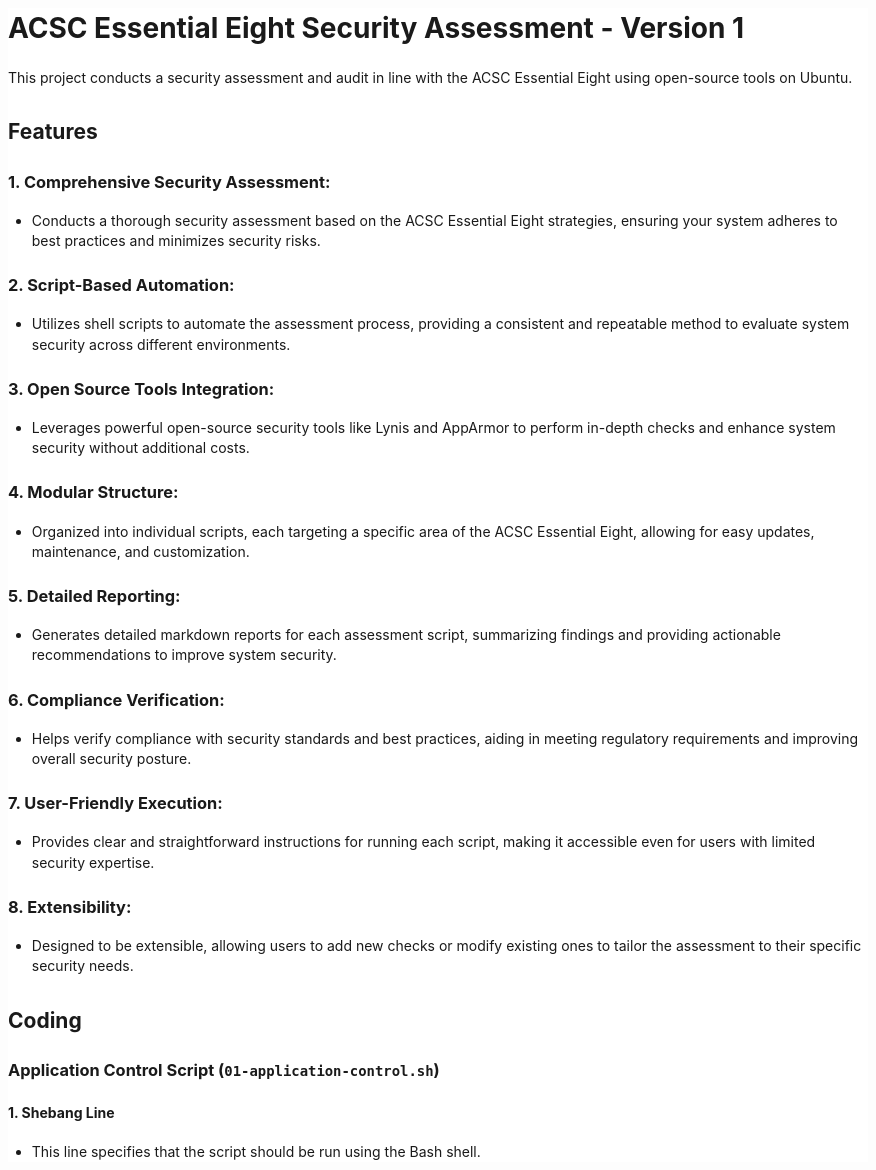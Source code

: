 # ACSC Essential Eight Security Assessment - Version 1

This project conducts a security assessment and audit in line with the ACSC Essential Eight using open-source tools on Ubuntu.

## Features

### 1. Comprehensive Security Assessment:
- Conducts a thorough security assessment based on the ACSC Essential Eight strategies, ensuring your system adheres to best practices and minimizes security risks.

### 2. Script-Based Automation:
- Utilizes shell scripts to automate the assessment process, providing a consistent and repeatable method to evaluate system security across different environments.

### 3. Open Source Tools Integration:
- Leverages powerful open-source security tools like Lynis and AppArmor to perform in-depth checks and enhance system security without additional costs.

### 4. Modular Structure:
- Organized into individual scripts, each targeting a specific area of the ACSC Essential Eight, allowing for easy updates, maintenance, and customization.

### 5. Detailed Reporting:
- Generates detailed markdown reports for each assessment script, summarizing findings and providing actionable recommendations to improve system security.

### 6. Compliance Verification:
- Helps verify compliance with security standards and best practices, aiding in meeting regulatory requirements and improving overall security posture.

### 7. User-Friendly Execution:
- Provides clear and straightforward instructions for running each script, making it accessible even for users with limited security expertise.

### 8. Extensibility:
- Designed to be extensible, allowing users to add new checks or modify existing ones to tailor the assessment to their specific security needs.

## Coding

### Application Control Script (`01-application-control.sh`)

#### 1. Shebang Line
- This line specifies that the script should be run using the Bash shell.
